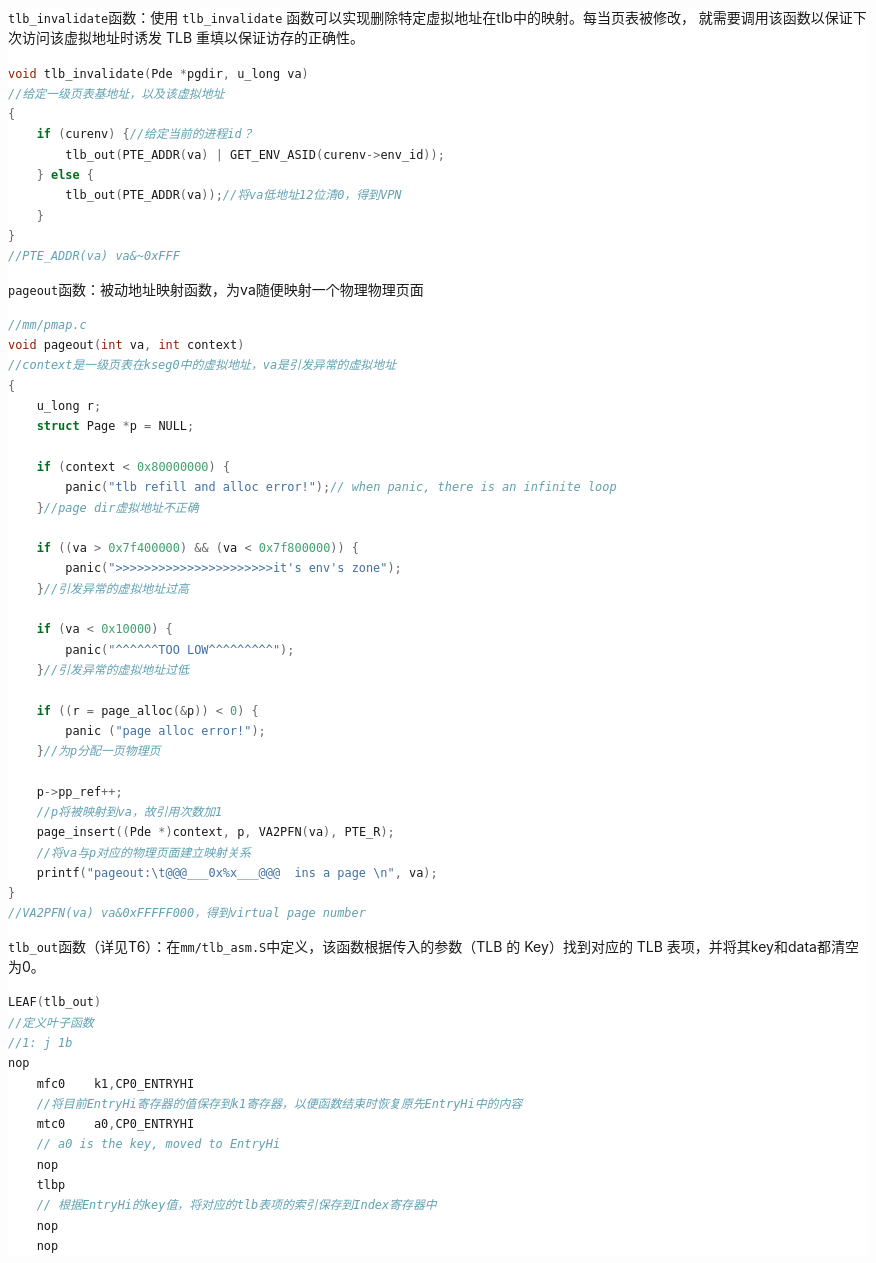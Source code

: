 `tlb_invalidate`函数：使用 `tlb_invalidate` 函数可以实现删除特定虚拟地址在tlb中的映射。每当页表被修改， 就需要调用该函数以保证下次访问该虚拟地址时诱发 TLB 重填以保证访存的正确性。

```c
void tlb_invalidate(Pde *pgdir, u_long va)
//给定一级页表基地址，以及该虚拟地址
{
    if (curenv) {//给定当前的进程id？
        tlb_out(PTE_ADDR(va) | GET_ENV_ASID(curenv->env_id));
    } else {
        tlb_out(PTE_ADDR(va));//将va低地址12位清0，得到VPN
    }
}
//PTE_ADDR(va) va&~0xFFF
```

`pageout`函数：被动地址映射函数，为va随便映射一个物理物理页面

```c
//mm/pmap.c
void pageout(int va, int context)
//context是一级页表在kseg0中的虚拟地址，va是引发异常的虚拟地址
{
    u_long r;
    struct Page *p = NULL;

    if (context < 0x80000000) {
        panic("tlb refill and alloc error!");// when panic, there is an infinite loop
    }//page dir虚拟地址不正确

    if ((va > 0x7f400000) && (va < 0x7f800000)) {
        panic(">>>>>>>>>>>>>>>>>>>>>>it's env's zone");
    }//引发异常的虚拟地址过高

    if (va < 0x10000) {
        panic("^^^^^^TOO LOW^^^^^^^^^");
    }//引发异常的虚拟地址过低

    if ((r = page_alloc(&p)) < 0) {
        panic ("page alloc error!");
    }//为p分配一页物理页

    p->pp_ref++;
	//p将被映射到va，故引用次数加1
    page_insert((Pde *)context, p, VA2PFN(va), PTE_R);
    //将va与p对应的物理页面建立映射关系
    printf("pageout:\t@@@___0x%x___@@@  ins a page \n", va);
}
//VA2PFN(va) va&0xFFFFF000，得到virtual page number
```

`tlb_out`函数（详见T6）：在`mm/tlb_asm.S`中定义，该函数根据传入的参数（TLB 的 Key）找到对应的 TLB 表项，并将其key和data都清空为0。

```c
LEAF(tlb_out)
//定义叶子函数
//1: j 1b
nop
    mfc0    k1,CP0_ENTRYHI
    //将目前EntryHi寄存器的值保存到k1寄存器，以便函数结束时恢复原先EntryHi中的内容
    mtc0    a0,CP0_ENTRYHI
    // a0 is the key, moved to EntryHi
    nop
    tlbp
    // 根据EntryHi的key值，将对应的tlb表项的索引保存到Index寄存器中
    nop
    nop
```